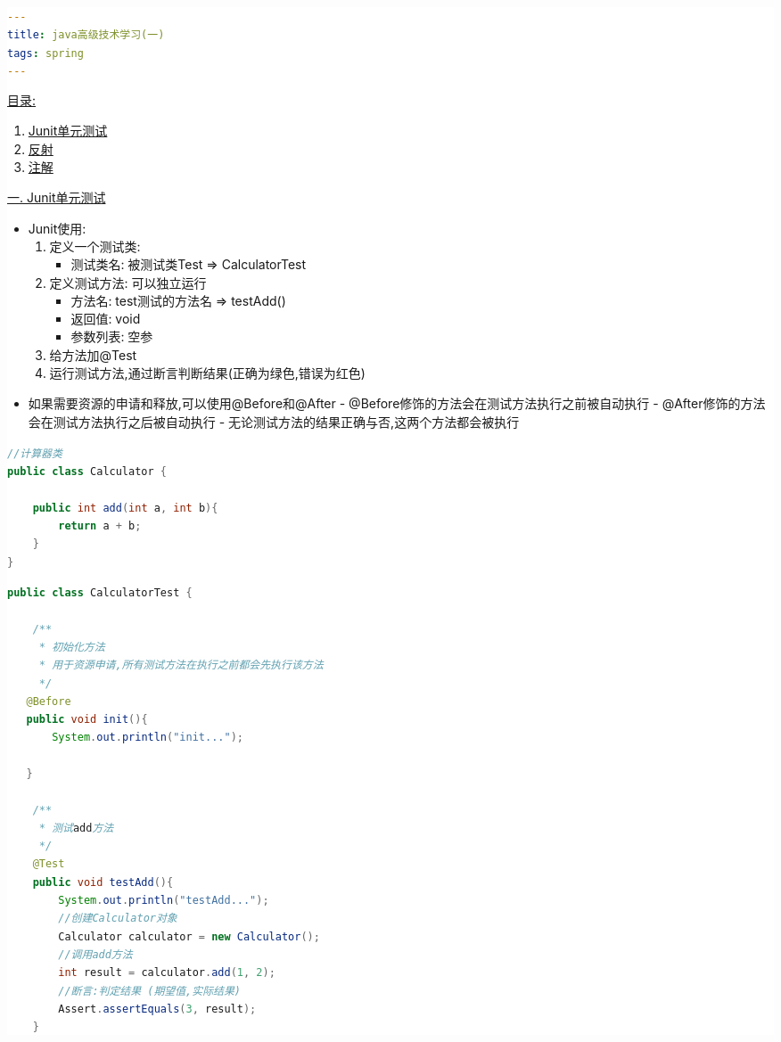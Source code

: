```yaml
---
title: java高级技术学习(一)
tags: spring
---
```


[<span id = "0">目录:</span>](#0) 
1. [Junit单元测试](#1)
2. [反射](#2)
3. [注解](#3)



[<span id = "1">一. Junit单元测试</span>](#0) 
* Junit使用:
	1. 定义一个测试类:
		- 测试类名: 被测试类Test  =>  CalculatorTest
	2. 定义测试方法: 可以独立运行
		- 方法名: test测试的方法名 => testAdd()
		- 返回值: void
		- 参数列表: 空参
	3. 给方法加@Test
	4. 运行测试方法,通过断言判断结果(正确为绿色,错误为红色)

- 如果需要资源的申请和释放,可以使用@Before和@After
		- @Before修饰的方法会在测试方法执行之前被自动执行
		- @After修饰的方法会在测试方法执行之后被自动执行 
		- 无论测试方法的结果正确与否,这两个方法都会被执行

```java
//计算器类
public class Calculator {

    public int add(int a, int b){
        return a + b;
    }
}

```

```java
public class CalculatorTest {

    /**
     * 初始化方法
     * 用于资源申请,所有测试方法在执行之前都会先执行该方法
     */
   @Before
   public void init(){
       System.out.println("init...");

   }

    /**
     * 测试add方法
     */
    @Test
    public void testAdd(){
        System.out.println("testAdd...");
        //创建Calculator对象
        Calculator calculator = new Calculator();
        //调用add方法
        int result = calculator.add(1, 2);
        //断言:判定结果 (期望值,实际结果)
        Assert.assertEquals(3, result);
    }
```